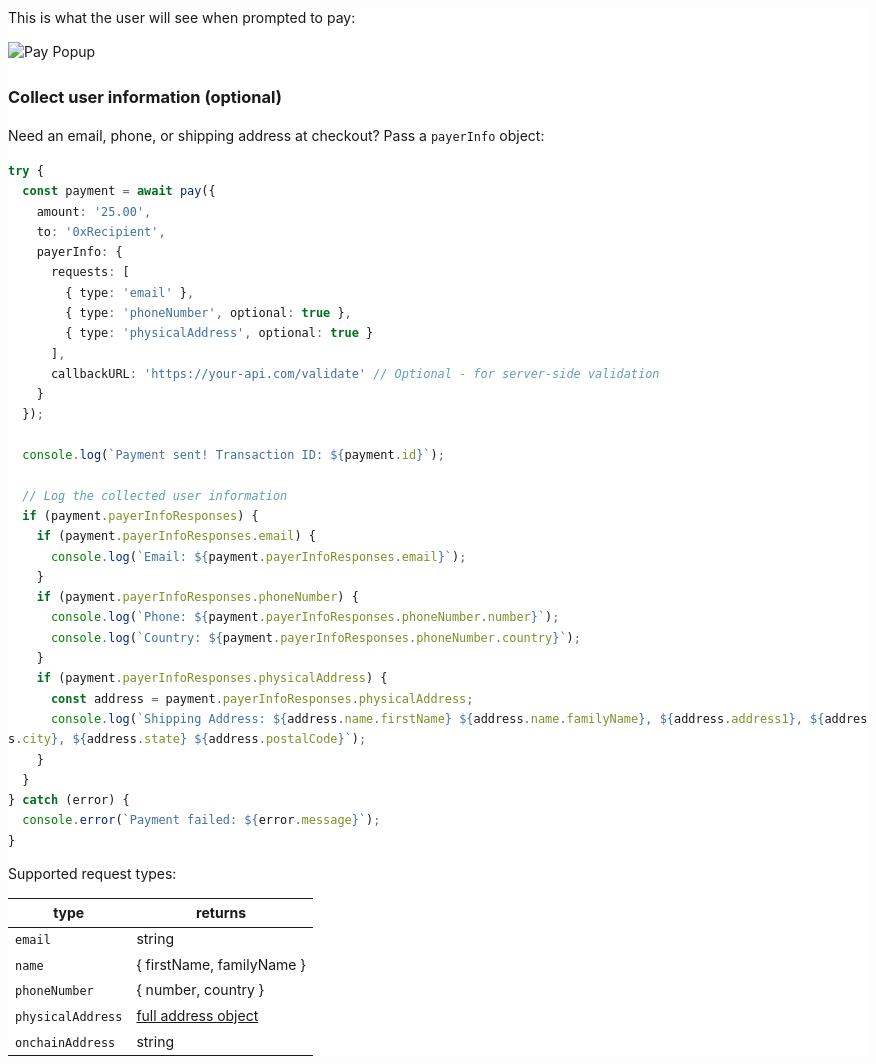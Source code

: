 This is what the user will see when prompted to pay:

<div style={{ display: 'flex', justifyContent: 'center'}}>
  <img src="https://mintcdn.com/base-a060aa97/zJDlWs-ElgNXh0g7/images/base-account/BasePayFinal.gif?s=6a9fd90b2c29673b7ede1a2d0d089f65" alt="Pay Popup" style={{ width: '300px', height: 'auto' }} data-og-width="656" width="656" data-og-height="1080" height="1080" data-path="images/base-account/BasePayFinal.gif" data-optimize="true" data-opv="3" />
</div>

### Collect user information (optional)

Need an email, phone, or shipping address at checkout?  Pass a <code>payerInfo</code> object:

```ts  theme={null}
try {
  const payment = await pay({
    amount: '25.00',
    to: '0xRecipient',
    payerInfo: {
      requests: [
        { type: 'email' },
        { type: 'phoneNumber', optional: true },
        { type: 'physicalAddress', optional: true }
      ],
      callbackURL: 'https://your-api.com/validate' // Optional - for server-side validation
    }
  });
  
  console.log(`Payment sent! Transaction ID: ${payment.id}`);
  
  // Log the collected user information
  if (payment.payerInfoResponses) {
    if (payment.payerInfoResponses.email) {
      console.log(`Email: ${payment.payerInfoResponses.email}`);
    }
    if (payment.payerInfoResponses.phoneNumber) {
      console.log(`Phone: ${payment.payerInfoResponses.phoneNumber.number}`);
      console.log(`Country: ${payment.payerInfoResponses.phoneNumber.country}`);
    }
    if (payment.payerInfoResponses.physicalAddress) {
      const address = payment.payerInfoResponses.physicalAddress;
      console.log(`Shipping Address: ${address.name.firstName} ${address.name.familyName}, ${address.address1}, ${address.city}, ${address.state} ${address.postalCode}`);
    }
  }
} catch (error) {
  console.error(`Payment failed: ${error.message}`);
}
```

Supported request types:

| type                         | returns                                                                                               |
| ---------------------------- | ----------------------------------------------------------------------------------------------------- |
| <code>email</code>           | string                                                                                                |
| <code>name</code>            | \{ firstName, familyName }                                                                            |
| <code>phoneNumber</code>     | \{ number, country }                                                                                  |
| <code>physicalAddress</code> | [full address object](/base-account/reference/core/capabilities/datacallback#physical-address-object) |
| <code>onchainAddress</code>  | string                                                                                                |
